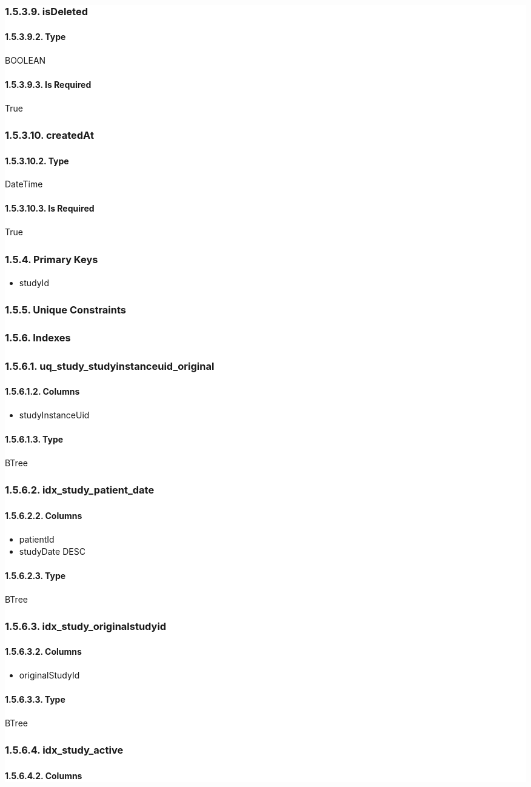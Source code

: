 ### 1.5.3.9. isDeleted
#### 1.5.3.9.2. Type
BOOLEAN

#### 1.5.3.9.3. Is Required
True

### 1.5.3.10. createdAt
#### 1.5.3.10.2. Type
DateTime

#### 1.5.3.10.3. Is Required
True


### 1.5.4. Primary Keys

- studyId

### 1.5.5. Unique Constraints


### 1.5.6. Indexes

### 1.5.6.1. uq_study_studyinstanceuid_original
#### 1.5.6.1.2. Columns

- studyInstanceUid

#### 1.5.6.1.3. Type
BTree

### 1.5.6.2. idx_study_patient_date
#### 1.5.6.2.2. Columns

- patientId
- studyDate DESC

#### 1.5.6.2.3. Type
BTree

### 1.5.6.3. idx_study_originalstudyid
#### 1.5.6.3.2. Columns

- originalStudyId

#### 1.5.6.3.3. Type
BTree

### 1.5.6.4. idx_study_active
#### 1.5.6.4.2. Columns
